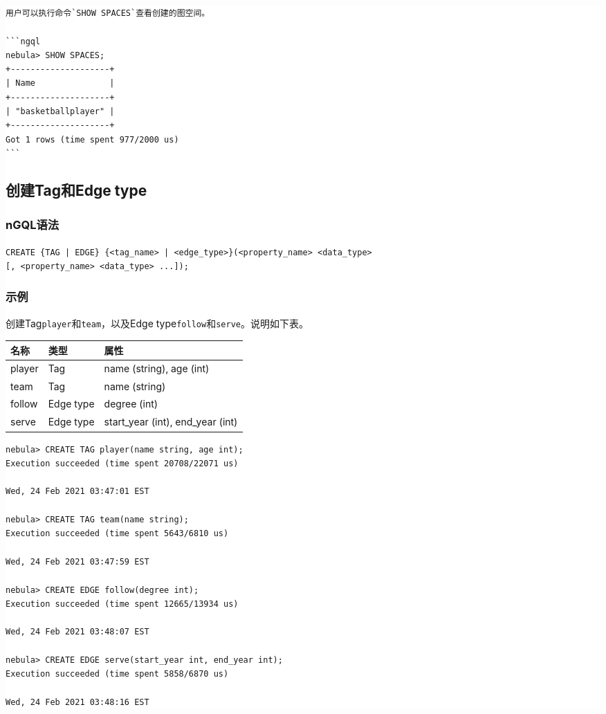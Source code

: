     用户可以执行命令`SHOW SPACES`查看创建的图空间。

    ```ngql
    nebula> SHOW SPACES;
    +--------------------+
    | Name               |
    +--------------------+
    | "basketballplayer" |
    +--------------------+
    Got 1 rows (time spent 977/2000 us)
    ```

## 创建Tag和Edge type

### nGQL语法

```ngql
CREATE {TAG | EDGE} {<tag_name> | <edge_type>}(<property_name> <data_type>
[, <property_name> <data_type> ...]);
```

### 示例

创建Tag`player`和`team`，以及Edge type`follow`和`serve`。说明如下表。

| 名称 | 类型 | 属性 |
| :--- | :--- | :--- |
| player         | Tag       | name (string), age (int)         |
| team           | Tag       | name (string)                    |
| follow         | Edge type | degree (int)                     |
| serve          | Edge type | start_year (int), end_year (int) |

```ngql
nebula> CREATE TAG player(name string, age int);
Execution succeeded (time spent 20708/22071 us)

Wed, 24 Feb 2021 03:47:01 EST

nebula> CREATE TAG team(name string);
Execution succeeded (time spent 5643/6810 us)

Wed, 24 Feb 2021 03:47:59 EST

nebula> CREATE EDGE follow(degree int);
Execution succeeded (time spent 12665/13934 us)

Wed, 24 Feb 2021 03:48:07 EST

nebula> CREATE EDGE serve(start_year int, end_year int);
Execution succeeded (time spent 5858/6870 us)

Wed, 24 Feb 2021 03:48:16 EST
```
